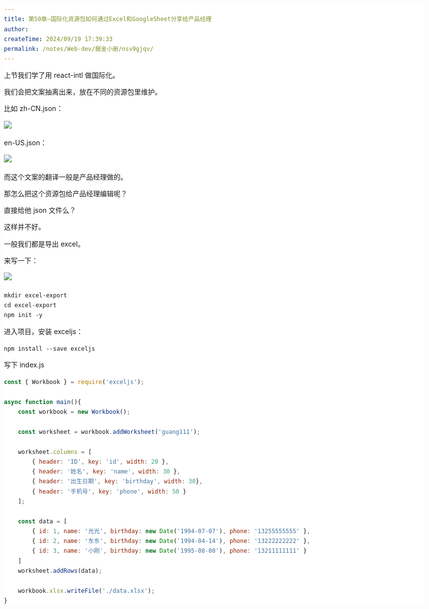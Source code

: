 ```yaml
---
title: 第50章—国际化资源包如何通过Excel和GoogleSheet分享给产品经理
author:
createTime: 2024/09/19 17:39:33
permalink: /notes/Web-dev/掘金小册/nsv9gjqv/
---
```

上节我们学了用 react-intl 做国际化。

我们会把文案抽离出来，放在不同的资源包里维护。

比如 zh-CN.json：

![](https://p3-juejin.byteimg.com/tos-cn-i-k3u1fbpfcp/41856af826c44430b6e9a752508f528d~tplv-k3u1fbpfcp-jj-mark:0:0:0:0:q75.image#?w=796&h=370&s=64828&e=png&b=1f1f1f)

en-US.json：

![](https://p9-juejin.byteimg.com/tos-cn-i-k3u1fbpfcp/a402c7cfe4da42f3bfe23f3462a312bd~tplv-k3u1fbpfcp-jj-mark:0:0:0:0:q75.image#?w=920&h=346&s=66843&e=png&b=1f1f1f)

而这个文案的翻译一般是产品经理做的。

那怎么把这个资源包给产品经理编辑呢？

直接给他 json 文件么？

这样并不好。

一般我们都是导出 excel。

来写一下：

![](https://p3-juejin.byteimg.com/tos-cn-i-k3u1fbpfcp/250767bae1a647149287af233f408be6~tplv-k3u1fbpfcp-jj-mark:0:0:0:0:q75.image#?w=854&h=684&s=86813&e=png&b=000000)
```
mkdir excel-export
cd excel-export
npm init -y
```
进入项目，安装 exceljs：

```
npm install --save exceljs
```
写下 index.js

```javascript
const { Workbook } = require('exceljs');

async function main(){
    const workbook = new Workbook();

    const worksheet = workbook.addWorksheet('guang111');

    worksheet.columns = [
        { header: 'ID', key: 'id', width: 20 },
        { header: '姓名', key: 'name', width: 30 },
        { header: '出生日期', key: 'birthday', width: 30},
        { header: '手机号', key: 'phone', width: 50 }
    ];

    const data = [
        { id: 1, name: '光光', birthday: new Date('1994-07-07'), phone: '13255555555' },
        { id: 2, name: '东东', birthday: new Date('1994-04-14'), phone: '13222222222' },
        { id: 3, name: '小刚', birthday: new Date('1995-08-08'), phone: '13211111111' }
    ]
    worksheet.addRows(data);

    workbook.xlsx.writeFile('./data.xlsx');    
}
```